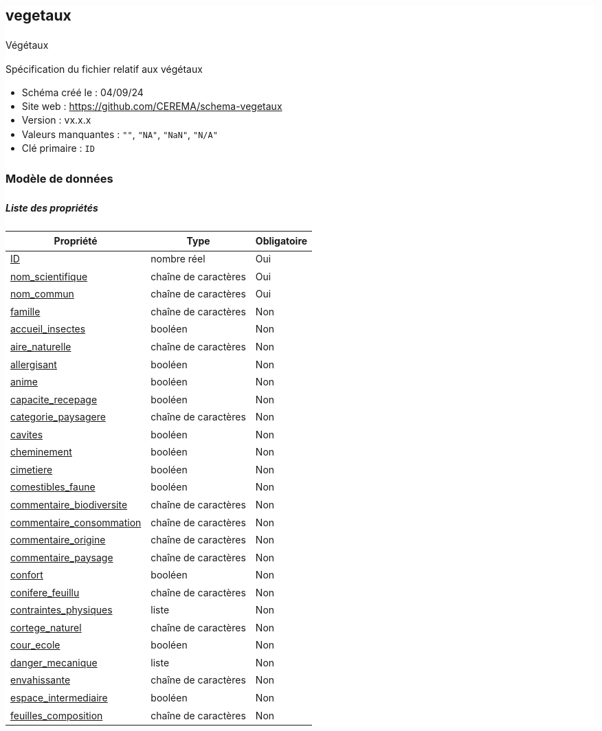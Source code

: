 ## vegetaux

Végétaux

Spécification du fichier relatif aux végétaux

- Schéma créé le : 04/09/24
- Site web : https://github.com/CEREMA/schema-vegetaux
- Version : vx.x.x
- Valeurs manquantes : `""`, `"NA"`, `"NaN"`, `"N/A"`
- Clé primaire : `ID`

### Modèle de données


##### Liste des propriétés

| Propriété | Type | Obligatoire |
| -- | -- | -- |
| [ID](#id---propriété-id) | nombre réel  | Oui |
| [nom_scientifique](#nomenclature-binominale---propriété-nom_scientifique) | chaîne de caractères  | Oui |
| [nom_commun](#nom-commun---propriété-nom_commun) | chaîne de caractères  | Oui |
| [famille](#famille---propriété-famille) | chaîne de caractères  | Non |
| [accueil_insectes](#capacité-d'accueil-des-insectes---propriété-accueil_insectes) | booléen  | Non |
| [aire_naturelle](#aire-naturelle---propriété-aire_naturelle) | chaîne de caractères  | Non |
| [allergisant](#allergène---propriété-allergisant) | booléen  | Non |
| [anime](#animer---propriété-anime) | booléen  | Non |
| [capacite_recepage](#capacité-de-recépage---propriété-capacite_recepage) | booléen  | Non |
| [categorie_paysagere](#catégorie-paysagère---propriété-categorie_paysagere) | chaîne de caractères  | Non |
| [cavites](#capacité-à-générer-des-cavités---propriété-cavites) | booléen  | Non |
| [cheminement](#cheminement---propriété-cheminement) | booléen  | Non |
| [cimetiere](#cimetière---propriété-cimetiere) | booléen  | Non |
| [comestibles_faune](#éléments-comestibles-pour-l’avifaune-et-la-moyenne-faune---propriété-comestibles_faune) | booléen  | Non |
| [commentaire_biodiversite](#commentaire---propriété-commentaire_biodiversite) | chaîne de caractères  | Non |
| [commentaire_consommation](#commentaires---propriété-commentaire_consommation) | chaîne de caractères  | Non |
| [commentaire_origine](#commentaire-sur-l’origine---propriété-commentaire_origine) | chaîne de caractères  | Non |
| [commentaire_paysage](#paysage-et-cadre-de-vie---propriété-commentaire_paysage) | chaîne de caractères  | Non |
| [confort](#confort---propriété-confort) | booléen  | Non |
| [conifere_feuillu](#conifère-/-feuillu---propriété-conifere_feuillu) | chaîne de caractères  | Non |
| [contraintes_physiques](#contraintes-physiques---propriété-contraintes_physiques) | liste  | Non |
| [cortege_naturel](#cortège-végétal---propriété-cortege_naturel) | chaîne de caractères  | Non |
| [cour_ecole](#cour-d’école---propriété-cour_ecole) | booléen  | Non |
| [danger_mecanique](#danger-mécanique---propriété-danger_mecanique) | liste  | Non |
| [envahissante](#envahissante---propriété-envahissante) | chaîne de caractères  | Non |
| [espace_intermediaire](#espace-intermédiaire---propriété-espace_intermediaire) | booléen  | Non |
| [feuilles_composition](#composition-foliaire---propriété-feuilles_composition) | chaîne de caractères  | Non |
